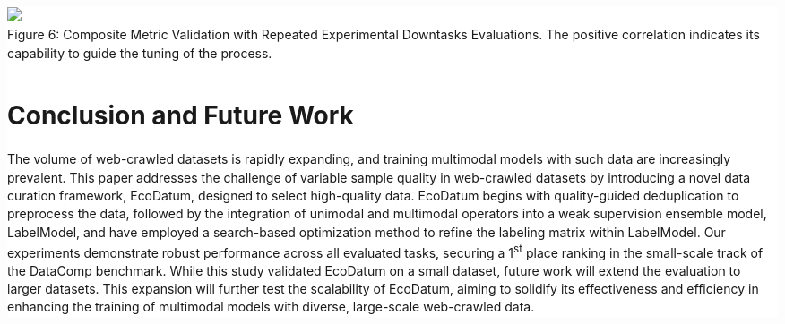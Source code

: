 ![](images/79793228fc4eb9f08d1a13997f1ebb034efcff2c1e4dd97a1bc0a3f7b1039a9f.jpg)  
Figure 6: Composite Metric Validation with Repeated Experimental Downtasks Evaluations. The positive correlation indicates its capability to guide the tuning of the process.

# Conclusion and Future Work

The volume of web-crawled datasets is rapidly expanding, and training multimodal models with such data are increasingly prevalent. This paper addresses the challenge of variable sample quality in web-crawled datasets by introducing a novel data curation framework, EcoDatum, designed to select high-quality data. EcoDatum begins with quality-guided deduplication to preprocess the data, followed by the integration of unimodal and multimodal operators into a weak supervision ensemble model, LabelModel, and have employed a search-based optimization method to refine the labeling matrix within LabelModel. Our experiments demonstrate robust performance across all evaluated tasks, securing a $1 ^ { \mathrm { s t } }$ place ranking in the small-scale track of the DataComp benchmark. While this study validated EcoDatum on a small dataset, future work will extend the evaluation to larger datasets. This expansion will further test the scalability of EcoDatum, aiming to solidify its effectiveness and efficiency in enhancing the training of multimodal models with diverse, large-scale web-crawled data.